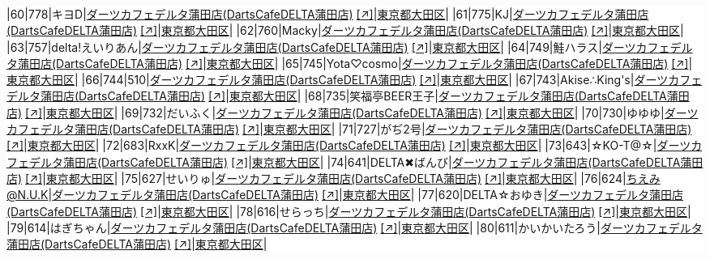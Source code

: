 |60|778|<span class="rank-name-dl">キヨD</span>|<a href="/darts/rank/shops/6da780c0310a2daf0d9b047a20a7ba1e.html">ダーツカフェデルタ蒲田店(DartsCafeDELTA蒲田店)</a> <a href="https://search.dartslive.com/jp/shop/6da780c0310a2daf0d9b047a20a7ba1e">[↗]</a>|<a href="/darts/rank/東京都/大田区">東京都大田区</a>|
|61|775|<span class="rank-name-dl">KJ</span>|<a href="/darts/rank/shops/6da780c0310a2daf0d9b047a20a7ba1e.html">ダーツカフェデルタ蒲田店(DartsCafeDELTA蒲田店)</a> <a href="https://search.dartslive.com/jp/shop/6da780c0310a2daf0d9b047a20a7ba1e">[↗]</a>|<a href="/darts/rank/東京都/大田区">東京都大田区</a>|
|62|760|<span class="rank-name-dl">Macky</span>|<a href="/darts/rank/shops/6da780c0310a2daf0d9b047a20a7ba1e.html">ダーツカフェデルタ蒲田店(DartsCafeDELTA蒲田店)</a> <a href="https://search.dartslive.com/jp/shop/6da780c0310a2daf0d9b047a20a7ba1e">[↗]</a>|<a href="/darts/rank/東京都/大田区">東京都大田区</a>|
|63|757|<span class="rank-name-dl">delta!えいりあん</span>|<a href="/darts/rank/shops/6da780c0310a2daf0d9b047a20a7ba1e.html">ダーツカフェデルタ蒲田店(DartsCafeDELTA蒲田店)</a> <a href="https://search.dartslive.com/jp/shop/6da780c0310a2daf0d9b047a20a7ba1e">[↗]</a>|<a href="/darts/rank/東京都/大田区">東京都大田区</a>|
|64|749|<span class="rank-name-dl">鮭ハラス</span>|<a href="/darts/rank/shops/6da780c0310a2daf0d9b047a20a7ba1e.html">ダーツカフェデルタ蒲田店(DartsCafeDELTA蒲田店)</a> <a href="https://search.dartslive.com/jp/shop/6da780c0310a2daf0d9b047a20a7ba1e">[↗]</a>|<a href="/darts/rank/東京都/大田区">東京都大田区</a>|
|65|745|<span class="rank-name-dl">Yota♡cosmo</span>|<a href="/darts/rank/shops/6da780c0310a2daf0d9b047a20a7ba1e.html">ダーツカフェデルタ蒲田店(DartsCafeDELTA蒲田店)</a> <a href="https://search.dartslive.com/jp/shop/6da780c0310a2daf0d9b047a20a7ba1e">[↗]</a>|<a href="/darts/rank/東京都/大田区">東京都大田区</a>|
|66|744|<span class="rank-name-dl">510</span>|<a href="/darts/rank/shops/6da780c0310a2daf0d9b047a20a7ba1e.html">ダーツカフェデルタ蒲田店(DartsCafeDELTA蒲田店)</a> <a href="https://search.dartslive.com/jp/shop/6da780c0310a2daf0d9b047a20a7ba1e">[↗]</a>|<a href="/darts/rank/東京都/大田区">東京都大田区</a>|
|67|743|<span class="rank-name-dl">Akise∴King&#x27;s</span>|<a href="/darts/rank/shops/6da780c0310a2daf0d9b047a20a7ba1e.html">ダーツカフェデルタ蒲田店(DartsCafeDELTA蒲田店)</a> <a href="https://search.dartslive.com/jp/shop/6da780c0310a2daf0d9b047a20a7ba1e">[↗]</a>|<a href="/darts/rank/東京都/大田区">東京都大田区</a>|
|68|735|<span class="rank-name-dl">笑福亭BEER王子</span>|<a href="/darts/rank/shops/6da780c0310a2daf0d9b047a20a7ba1e.html">ダーツカフェデルタ蒲田店(DartsCafeDELTA蒲田店)</a> <a href="https://search.dartslive.com/jp/shop/6da780c0310a2daf0d9b047a20a7ba1e">[↗]</a>|<a href="/darts/rank/東京都/大田区">東京都大田区</a>|
|69|732|<span class="rank-name-dl">だいふく</span>|<a href="/darts/rank/shops/6da780c0310a2daf0d9b047a20a7ba1e.html">ダーツカフェデルタ蒲田店(DartsCafeDELTA蒲田店)</a> <a href="https://search.dartslive.com/jp/shop/6da780c0310a2daf0d9b047a20a7ba1e">[↗]</a>|<a href="/darts/rank/東京都/大田区">東京都大田区</a>|
|70|730|<span class="rank-name-dl">ゆゆゆ</span>|<a href="/darts/rank/shops/6da780c0310a2daf0d9b047a20a7ba1e.html">ダーツカフェデルタ蒲田店(DartsCafeDELTA蒲田店)</a> <a href="https://search.dartslive.com/jp/shop/6da780c0310a2daf0d9b047a20a7ba1e">[↗]</a>|<a href="/darts/rank/東京都/大田区">東京都大田区</a>|
|71|727|<span class="rank-name-dl">がぢ2号</span>|<a href="/darts/rank/shops/6da780c0310a2daf0d9b047a20a7ba1e.html">ダーツカフェデルタ蒲田店(DartsCafeDELTA蒲田店)</a> <a href="https://search.dartslive.com/jp/shop/6da780c0310a2daf0d9b047a20a7ba1e">[↗]</a>|<a href="/darts/rank/東京都/大田区">東京都大田区</a>|
|72|683|<span class="rank-name-dl">RxxK</span>|<a href="/darts/rank/shops/6da780c0310a2daf0d9b047a20a7ba1e.html">ダーツカフェデルタ蒲田店(DartsCafeDELTA蒲田店)</a> <a href="https://search.dartslive.com/jp/shop/6da780c0310a2daf0d9b047a20a7ba1e">[↗]</a>|<a href="/darts/rank/東京都/大田区">東京都大田区</a>|
|73|643|<span class="rank-name-dl">☆KO-T@☆</span>|<a href="/darts/rank/shops/6da780c0310a2daf0d9b047a20a7ba1e.html">ダーツカフェデルタ蒲田店(DartsCafeDELTA蒲田店)</a> <a href="https://search.dartslive.com/jp/shop/6da780c0310a2daf0d9b047a20a7ba1e">[↗]</a>|<a href="/darts/rank/東京都/大田区">東京都大田区</a>|
|74|641|<span class="rank-name-dl">DELTA✖︎ばんび</span>|<a href="/darts/rank/shops/6da780c0310a2daf0d9b047a20a7ba1e.html">ダーツカフェデルタ蒲田店(DartsCafeDELTA蒲田店)</a> <a href="https://search.dartslive.com/jp/shop/6da780c0310a2daf0d9b047a20a7ba1e">[↗]</a>|<a href="/darts/rank/東京都/大田区">東京都大田区</a>|
|75|627|<span class="rank-name-dl">せいりゅ</span>|<a href="/darts/rank/shops/6da780c0310a2daf0d9b047a20a7ba1e.html">ダーツカフェデルタ蒲田店(DartsCafeDELTA蒲田店)</a> <a href="https://search.dartslive.com/jp/shop/6da780c0310a2daf0d9b047a20a7ba1e">[↗]</a>|<a href="/darts/rank/東京都/大田区">東京都大田区</a>|
|76|624|<span class="rank-name-dl">ちえみ@N.U.K</span>|<a href="/darts/rank/shops/6da780c0310a2daf0d9b047a20a7ba1e.html">ダーツカフェデルタ蒲田店(DartsCafeDELTA蒲田店)</a> <a href="https://search.dartslive.com/jp/shop/6da780c0310a2daf0d9b047a20a7ba1e">[↗]</a>|<a href="/darts/rank/東京都/大田区">東京都大田区</a>|
|77|620|<span class="rank-name-dl">DELTA☆おゆき</span>|<a href="/darts/rank/shops/6da780c0310a2daf0d9b047a20a7ba1e.html">ダーツカフェデルタ蒲田店(DartsCafeDELTA蒲田店)</a> <a href="https://search.dartslive.com/jp/shop/6da780c0310a2daf0d9b047a20a7ba1e">[↗]</a>|<a href="/darts/rank/東京都/大田区">東京都大田区</a>|
|78|616|<span class="rank-name-dl">せらっち</span>|<a href="/darts/rank/shops/6da780c0310a2daf0d9b047a20a7ba1e.html">ダーツカフェデルタ蒲田店(DartsCafeDELTA蒲田店)</a> <a href="https://search.dartslive.com/jp/shop/6da780c0310a2daf0d9b047a20a7ba1e">[↗]</a>|<a href="/darts/rank/東京都/大田区">東京都大田区</a>|
|79|614|<span class="rank-name-dl">はぎちゃん</span>|<a href="/darts/rank/shops/6da780c0310a2daf0d9b047a20a7ba1e.html">ダーツカフェデルタ蒲田店(DartsCafeDELTA蒲田店)</a> <a href="https://search.dartslive.com/jp/shop/6da780c0310a2daf0d9b047a20a7ba1e">[↗]</a>|<a href="/darts/rank/東京都/大田区">東京都大田区</a>|
|80|611|<span class="rank-name-dl">かいかいたろう</span>|<a href="/darts/rank/shops/6da780c0310a2daf0d9b047a20a7ba1e.html">ダーツカフェデルタ蒲田店(DartsCafeDELTA蒲田店)</a> <a href="https://search.dartslive.com/jp/shop/6da780c0310a2daf0d9b047a20a7ba1e">[↗]</a>|<a href="/darts/rank/東京都/大田区">東京都大田区</a>|